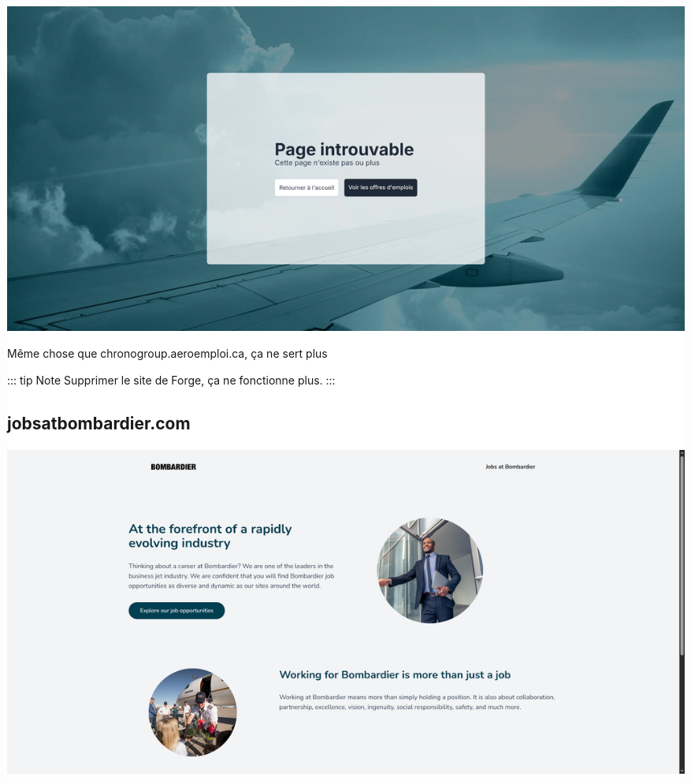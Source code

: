 ![](./../assets/jmc-group.jpeg)

Même chose que chronogroup.aeroemploi.ca, ça ne sert plus 

::: tip Note
Supprimer le site de Forge, ça ne fonctionne plus.
:::

## jobsatbombardier.com

![](./../assets/bombardier.png)
